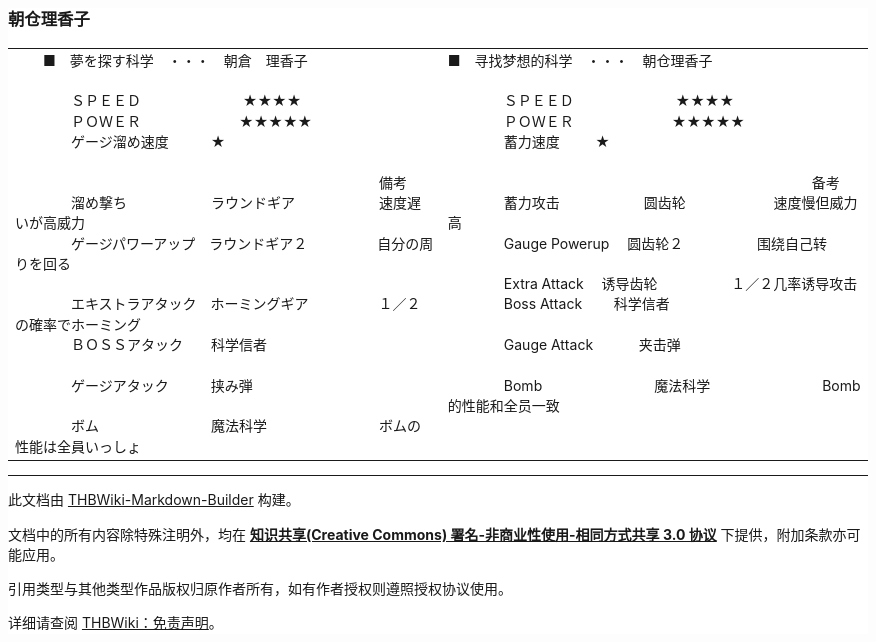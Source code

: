 
### 朝仓理香子

<table><tbody><tr class="tt-content" id="朝仓理香子-1" data-pos="&#91;&quot;\u671d\u4ed3\u7406\u9999\u5b50&quot;,1&#93;"><td class="tt-ja" lang="ja"><div class="poem">　　■　夢を探す科学　・・・　朝倉　理香子<br><br>　　　　ＳＰＥＥＤ　　　　　 　　★★★★<br>　　　　ＰＯＷＥＲ　　　　　　　★★★★★<br>　　　　ゲージ溜め速度　　　★<br><br>　　　　　　　　　　　　　　　　　　　　　　　　　　備考<br>　　　　溜め撃ち　　　　　　ラウンドギア　　　　　　速度遅いが高威力<br>　　　　ゲージパワーアップ　ラウンドギア２　　　　　自分の周りを回る<br><br>　　　　エキストラアタック　ホーミングギア　　　　　１／２の確率でホーミング<br>　　　　ＢＯＳＳアタック　　科学信者　　　　　　　　<br><br>　　　　ゲージアタック　　　挟み弾　　　　　　　　　<br><br>　　　　ボム　　　　　　　　魔法科学　　　　　　　　ボムの性能は全員いっしょ</div></td><td class="tt-zh" lang="zh"><div class="poem">■　寻找梦想的科学　・・・　朝仓理香子<br><br>　　　　ＳＰＥＥＤ　　　　　 　　★★★★<br>　　　　ＰＯＷＥＲ　　　　　　　★★★★★<br>　　　　蓄力速度      　　  ★<br><br>　　　　　　　　　　　　　　　　　　　　　　　　　　备考<br>　　　　蓄力攻击　　　　　　圆齿轮      　　　　　　速度慢但威力高<br>　　　　Gauge Powerup     　圆齿轮２　　      　　　围绕自己转<br><br>　　　　Extra Attack      　诱导齿轮      　　　　　１／２几率诱导攻击<br>　　　　Boss Attack     　　科学信者　　　　　　　　<br><br>　　　　Gauge Attack  　　　夹击弹　　　　　　　　<br><br>　　　　Bomb　　　　　　　　魔法科学　　　　　　　　Bomb的性能和全员一致<br></div></td></tr></tbody></table>


  
  

  





---

此文档由 [THBWiki-Markdown-Builder](https://github.com/Delsin-Yu/THBWiki-Markdown-Builder) 构建。

文档中的所有内容除特殊注明外，均在 [**知识共享(Creative Commons) 署名-非商业性使用-相同方式共享 3.0 协议**](https://creativecommons.org/licenses/by-sa/3.0/deed.zh-hans) 下提供，附加条款亦可能应用。

引用类型与其他类型作品版权归原作者所有，如有作者授权则遵照授权协议使用。

详细请查阅 [THBWiki：免责声明](https://thbwiki.cc/THBWiki:%E5%85%8D%E8%B4%A3%E5%A3%B0%E6%98%8E)。

